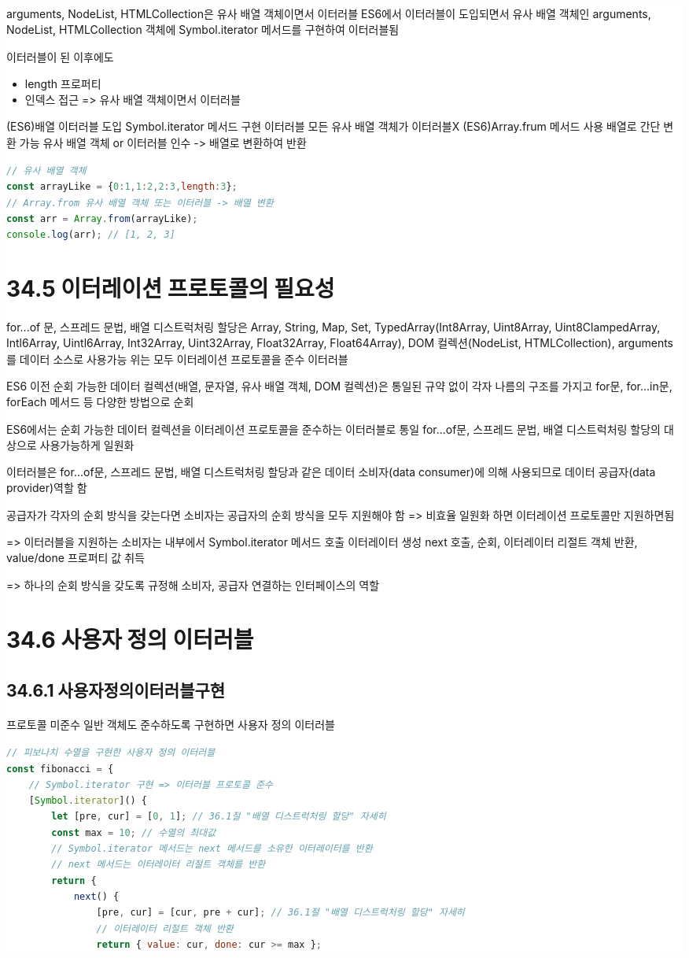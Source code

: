 arguments, NodeList, HTMLCollection은 유사 배열 객체이면서 이터러블
ES6에서 이터러블이 도입되면서 유사 배열 객체인 
arguments, NodeList, HTMLCollection 객체에 Symbol.iterator 메서드를 구현하여 이터러블됨

이터러블이 된 이후에도
 - length 프로퍼티
 - 인덱스 접근
=> 유사 배열 객체이면서 이터러블

(ES6)배열 이터러블 도입 Symbol.iterator 메서드 구현 이터러블
모든 유사 배열 객체가 이터러블X
(ES6)Array.frum 메서드 사용 배열로 간단 변환 가능
유사 배열 객체 or 이터러블 인수 -> 배열로 변환하여 반환

```js
// 유사 배열 객체
const arrayLike = {0:1,1:2,2:3,length:3};
// Array.from 유사 배열 객체 또는 이터러블 -> 배열 변환
const arr = Array.from(arrayLike);
console.log(arr); // [1, 2, 3]
```

# 34.5 이터레이션 프로토콜의 필요성
for...of 문, 스프레드 문법, 배열 디스트럭처링 할당은
Array, String, Map, Set, 
TypedArray(Int8Array, Uint8Array, Uint8ClampedArray, Intl6Array, 
           Uintl6Array, Int32Array, Uint32Array, Float32Array, Float64Array), 
DOM 컬렉션(NodeList, HTMLCollection), arguments를 데이터 소스로 사용가능
위는 모두 이터레이션 프로토콜을 준수 이터러블

ES6 이전 순회 가능한 데이터 컬렉션(배열, 문자열, 유사 배열 객체, DOM 컬렉션)은 
통일된 규약 없이 각자 나름의 구조를 가지고 for문, for...in문, forEach 메서드 등 다양한 방법으로 순회

ES6에서는 순회 가능한 데이터 컬렉션을 이터레이션 프로토콜을 준수하는 이터러블로 통일
for...of문, 스프레드 문법, 배열 디스트럭처링 할당의 대상으로 사용가능하게 일원화

이터러블은 for...of문, 스프레드 문법, 배열 디스트럭처링 할당과 같은
데이터 소비자(data consumer)에 의해 사용되므로 데이터 공급자(data provider)역할 함

공급자가 각자의 순회 방식을 갖는다면 소비자는 공급자의 순회 방식을 모두 지원해야 함 => 비효율
일원화 하면 이터레이션 프로토콜만 지원하면됨

=> 이터러블을 지원하는 소비자는 내부에서 Symbol.iterator 메서드 호출 이터레이터 생성
next 호출, 순회, 이터레이터 리절트 객체 반환, value/done 프로퍼티 값 취득

=> 하나의 순회 방식을 갖도록 규정해 소비자, 공급자 연결하는 인터페이스의 역할

# 34.6 사용자 정의 이터러블
## 34.6.1 사용자정의이터러블구현
프로토콜 미준수 일반 객체도 준수하도록 구현하면 사용자 정의 이터러블

```js
// 피보나치 수열을 구현한 사용자 정의 이터러블
const fibonacci = {
    // Symbol.iterator 구현 => 이터러블 프로토콜 준수
    [Symbol.iterator]() {
        let [pre, cur] = [0, 1]; // 36.1절 "배열 디스트럭처링 할당" 자세히
        const max = 10; // 수열의 최대값
        // Symbol.iterator 메서드는 next 메서드를 소유한 이터레이터를 반환
        // next 메서드는 이터레이터 리절트 객체를 반환
        return {
            next() {
                [pre, cur] = [cur, pre + cur]; // 36.1절 "배열 디스트럭처링 할당" 자세히
                // 이터레이터 리절트 객체 반환
                return { value: cur, done: cur >= max };
```